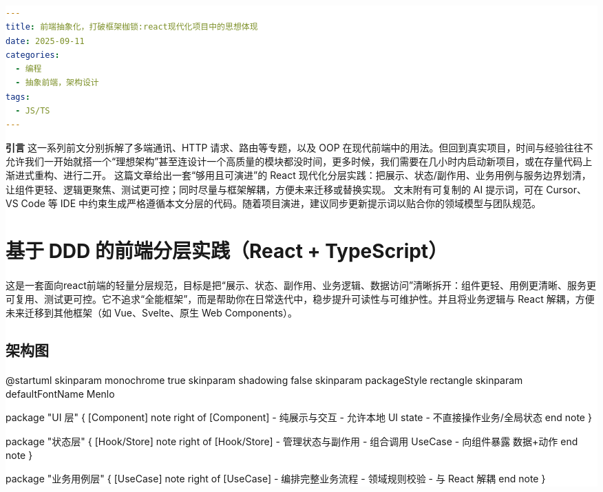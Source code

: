 ```yaml
---
title: 前端抽象化，打破框架枷锁:react现代化项目中的思想体现
date: 2025-09-11
categories:
  - 编程
  - 抽象前端，架构设计
tags:
  - JS/TS
---
```

**引言**
这一系列前文分别拆解了多端通讯、HTTP 请求、路由等专题，以及 OOP 在现代前端中的用法。但回到真实项目，时间与经验往往不允许我们一开始就搭一个“理想架构”甚至连设计一个高质量的模块都没时间，更多时候，我们需要在几小时内启动新项目，或在存量代码上渐进式重构、进行二开。
这篇文章给出一套“够用且可演进”的 React 现代化分层实践：把展示、状态/副作用、业务用例与服务边界划清，让组件更轻、逻辑更聚焦、测试更可控；同时尽量与框架解耦，方便未来迁移或替换实现。
文末附有可复制的 AI 提示词，可在 Cursor、VS Code 等 IDE 中约束生成严格遵循本文分层的代码。随着项目演进，建议同步更新提示词以贴合你的领域模型与团队规范。
# 基于 DDD 的前端分层实践（React + TypeScript）

这是一套面向react前端的轻量分层规范，目标是把“展示、状态、副作用、业务逻辑、数据访问”清晰拆开：组件更轻、用例更清晰、服务更可复用、测试更可控。它不追求“全能框架”，而是帮助你在日常迭代中，稳步提升可读性与可维护性。并且将业务逻辑与 React 解耦，方便未来迁移到其他框架（如 Vue、Svelte、原生 Web Components）。

## 架构图
@startuml
skinparam monochrome true
skinparam shadowing false
skinparam packageStyle rectangle
skinparam defaultFontName Menlo

package "UI 层" {
  [Component]
  note right of [Component]
    - 纯展示与交互
    - 允许本地 UI state
    - 不直接操作业务/全局状态
  end note
}

package "状态层" {
  [Hook/Store]
  note right of [Hook/Store]
    - 管理状态与副作用
    - 组合调用 UseCase
    - 向组件暴露 数据+动作
  end note
}

package "业务用例层" {
  [UseCase]
  note right of [UseCase]
    - 编排完整业务流程
    - 领域规则校验
    - 与 React 解耦
  end note
}
